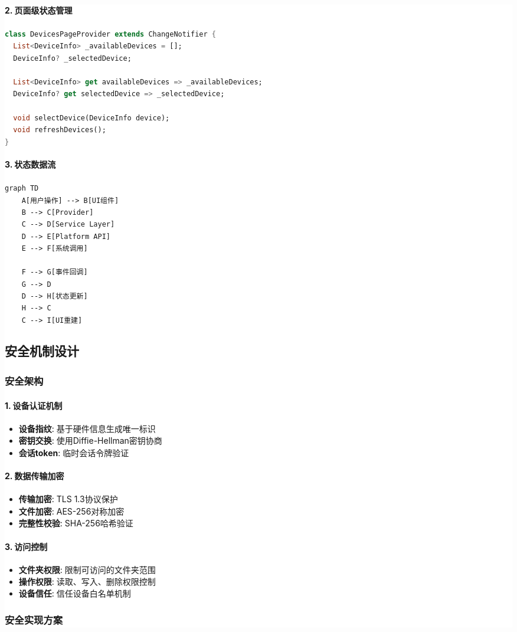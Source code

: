 #### 2. 页面级状态管理
```dart
class DevicesPageProvider extends ChangeNotifier {
  List<DeviceInfo> _availableDevices = [];
  DeviceInfo? _selectedDevice;
  
  List<DeviceInfo> get availableDevices => _availableDevices;
  DeviceInfo? get selectedDevice => _selectedDevice;
  
  void selectDevice(DeviceInfo device);
  void refreshDevices();
}
```

#### 3. 状态数据流

```mermaid
graph TD
    A[用户操作] --> B[UI组件]
    B --> C[Provider]
    C --> D[Service Layer]
    D --> E[Platform API]
    E --> F[系统调用]
    
    F --> G[事件回调]
    G --> D
    D --> H[状态更新]
    H --> C
    C --> I[UI重建]
```

## 安全机制设计

### 安全架构

#### 1. 设备认证机制
- **设备指纹**: 基于硬件信息生成唯一标识
- **密钥交换**: 使用Diffie-Hellman密钥协商
- **会话token**: 临时会话令牌验证

#### 2. 数据传输加密
- **传输加密**: TLS 1.3协议保护
- **文件加密**: AES-256对称加密
- **完整性校验**: SHA-256哈希验证

#### 3. 访问控制
- **文件夹权限**: 限制可访问的文件夹范围
- **操作权限**: 读取、写入、删除权限控制
- **设备信任**: 信任设备白名单机制

### 安全实现方案
